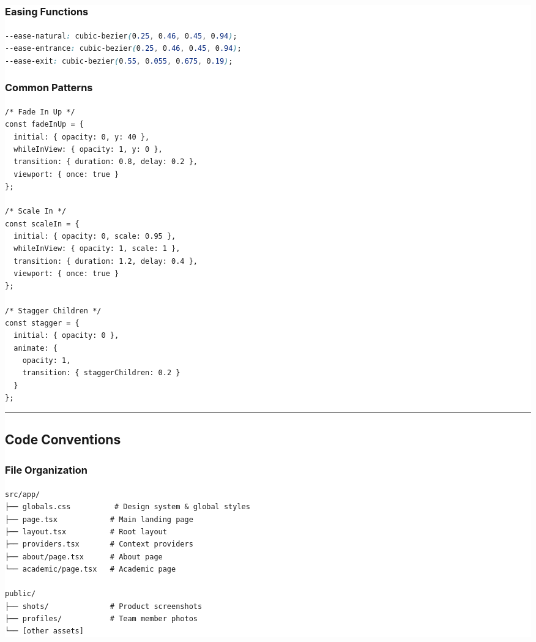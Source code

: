 ### Easing Functions
```css
--ease-natural: cubic-bezier(0.25, 0.46, 0.45, 0.94);
--ease-entrance: cubic-bezier(0.25, 0.46, 0.45, 0.94);
--ease-exit: cubic-bezier(0.55, 0.055, 0.675, 0.19);
```

### Common Patterns
```tsx
/* Fade In Up */
const fadeInUp = {
  initial: { opacity: 0, y: 40 },
  whileInView: { opacity: 1, y: 0 },
  transition: { duration: 0.8, delay: 0.2 },
  viewport: { once: true }
};

/* Scale In */
const scaleIn = {
  initial: { opacity: 0, scale: 0.95 },
  whileInView: { opacity: 1, scale: 1 },
  transition: { duration: 1.2, delay: 0.4 },
  viewport: { once: true }
};

/* Stagger Children */
const stagger = {
  initial: { opacity: 0 },
  animate: {
    opacity: 1,
    transition: { staggerChildren: 0.2 }
  }
};
```

---

## Code Conventions

### File Organization
```
src/app/
├── globals.css          # Design system & global styles
├── page.tsx            # Main landing page
├── layout.tsx          # Root layout
├── providers.tsx       # Context providers
├── about/page.tsx      # About page
└── academic/page.tsx   # Academic page

public/
├── shots/              # Product screenshots
├── profiles/           # Team member photos
└── [other assets]
```
